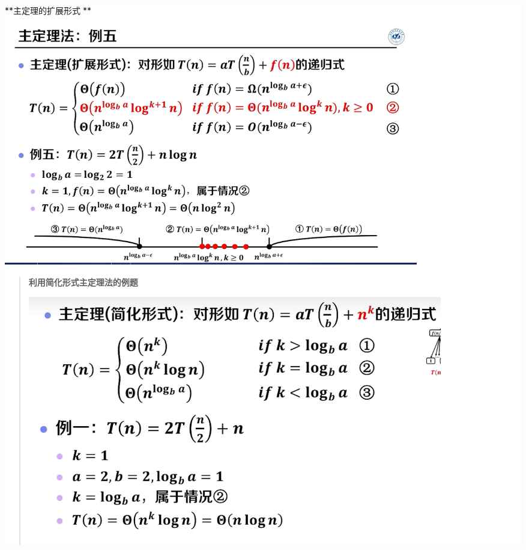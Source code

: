**主定理的扩展形式	**

<img src="(算法设计与分析).assets/image-20221211172210217.png" alt="image-20221211172210217" style="zoom:67%;" /> 



> **利用简化形式主定理法的例题**
>
> <img src="(算法设计与分析).assets/image-20221211165920907.png" alt="image-20221211165920907" style="zoom:67%;" /> 
>
> <img src="(算法设计与分析).assets/image-20221211164648548.png" alt="image-20221211164648548" style="zoom:67%;" /> 